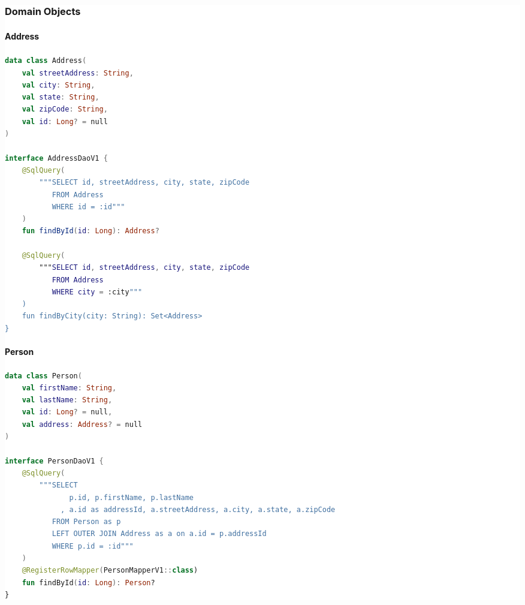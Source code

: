 
### Domain Objects


#### Address
```kotlin
data class Address(
    val streetAddress: String,
    val city: String,
    val state: String,
    val zipCode: String,
    val id: Long? = null
)

interface AddressDaoV1 {
    @SqlQuery(
        """SELECT id, streetAddress, city, state, zipCode
           FROM Address
           WHERE id = :id"""
    )
    fun findById(id: Long): Address?

    @SqlQuery(
        """SELECT id, streetAddress, city, state, zipCode
           FROM Address
           WHERE city = :city"""
    )
    fun findByCity(city: String): Set<Address>
}
```



#### Person
```kotlin
data class Person(
    val firstName: String,
    val lastName: String,
    val id: Long? = null,
    val address: Address? = null
)

interface PersonDaoV1 {
    @SqlQuery(
        """SELECT
               p.id, p.firstName, p.lastName
             , a.id as addressId, a.streetAddress, a.city, a.state, a.zipCode
           FROM Person as p
           LEFT OUTER JOIN Address as a on a.id = p.addressId
           WHERE p.id = :id"""
    )
    @RegisterRowMapper(PersonMapperV1::class)
    fun findById(id: Long): Person?
}
```
